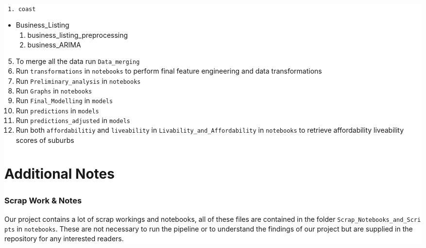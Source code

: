      1. coast
   - Business_Listing
     1. business_listing_preprocessing
     2. business_ARIMA
5. To merge all the data run `Data_merging`
6. Run `transformations` in `notebooks` to perform final feature engineering and data transformations
7. Run `Preliminary_analysis` in `notebooks`
8. Run `Graphs` in `notebooks`
9. Run `Final_Modelling` in `models`
10. Run `predictions` in `models`
11. Run `predictions_adjusted` in `models`
12. Run both `affordabilitiy` and `liveability` in `Livability_and_Affordability` in `notebooks` to retrieve affordability liveability scores of suburbs

# Additional Notes

### Scrap Work & Notes

Our project contains a lot of scrap workings and notebooks, all of these files are contained in the folder `Scrap_Notebooks_and_Scripts` in `notebooks`. These are not necessary to run the pipeline or to understand the findings of our project but are supplied in the repository for any interested readers.
